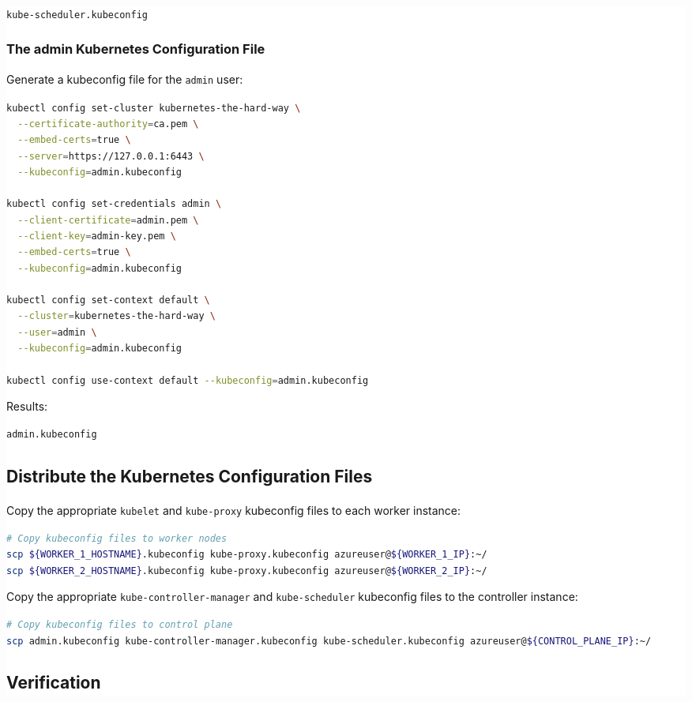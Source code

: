 ```
kube-scheduler.kubeconfig
```

### The admin Kubernetes Configuration File

Generate a kubeconfig file for the `admin` user:

```bash
kubectl config set-cluster kubernetes-the-hard-way \
  --certificate-authority=ca.pem \
  --embed-certs=true \
  --server=https://127.0.0.1:6443 \
  --kubeconfig=admin.kubeconfig

kubectl config set-credentials admin \
  --client-certificate=admin.pem \
  --client-key=admin-key.pem \
  --embed-certs=true \
  --kubeconfig=admin.kubeconfig

kubectl config set-context default \
  --cluster=kubernetes-the-hard-way \
  --user=admin \
  --kubeconfig=admin.kubeconfig

kubectl config use-context default --kubeconfig=admin.kubeconfig
```

Results:

```
admin.kubeconfig
```

## Distribute the Kubernetes Configuration Files

Copy the appropriate `kubelet` and `kube-proxy` kubeconfig files to each worker instance:

```bash
# Copy kubeconfig files to worker nodes
scp ${WORKER_1_HOSTNAME}.kubeconfig kube-proxy.kubeconfig azureuser@${WORKER_1_IP}:~/
scp ${WORKER_2_HOSTNAME}.kubeconfig kube-proxy.kubeconfig azureuser@${WORKER_2_IP}:~/
```

Copy the appropriate `kube-controller-manager` and `kube-scheduler` kubeconfig files to the controller instance:

```bash
# Copy kubeconfig files to control plane
scp admin.kubeconfig kube-controller-manager.kubeconfig kube-scheduler.kubeconfig azureuser@${CONTROL_PLANE_IP}:~/
```

## Verification
